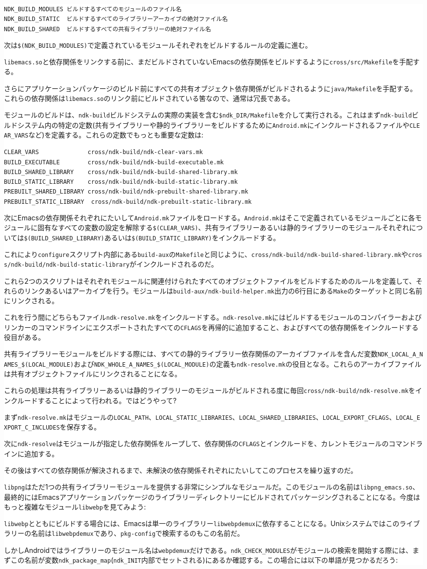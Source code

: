 ```text
NDK_BUILD_MODULES ビルドするすべてのモジュールのファイル名
NDK_BUILD_STATIC  ビルドするすべてのライブラリーアーカイブの絶対ファイル名
NDK_BUILD_SHARED  ビルドするすべての共有ライブラリーの絶対ファイル名
```

次は`$(NDK_BUILD_MODULES)`で定義されているモジュールそれぞれをビルドするルールの定義に進む。  

`libemacs.so`と依存関係をリンクする前に、まだビルドされていないEmacsの依存関係をビルドするように`cross/src/Makefile`を手配する。  

さらにアプリケーションパッケージのビルド前にすべての共有オブジェクト依存関係がビルドされるように`java/Makefile`を手配する。これらの依存関係は`libemacs.so`のリンク前にビルドされている筈なので、通常は冗長である。  

モジュールのビルドは、`ndk-build`ビルドシステムの実際の実装を含む`$ndk_DIR/Makefile`を介して実行される。これはまず`ndk-build`ビルドシステム内の特定の定数(共有ライブラリーや静的ライブラリーをビルドするために`Android.mk`にインクルードされるファイルや`CLEAR_VARS`など)を定義する。これらの定数でもっとも重要な定数は:  

```text
CLEAR_VARS              cross/ndk-build/ndk-clear-vars.mk
BUILD_EXECUTABLE        cross/ndk-build/ndk-build-executable.mk
BUILD_SHARED_LIBRARY    cross/ndk-build/ndk-build-shared-library.mk
BUILD_STATIC_LIBRARY    cross/ndk-build/ndk-build-static-library.mk
PREBUILT_SHARED_LIBRARY cross/ndk-build/ndk-prebuilt-shared-library.mk
PREBUILT_STATIC_LIBRARY	 cross/ndk-build/ndk-prebuilt-static-library.mk
```

次にEmacsの依存関係それぞれにたいして`Android.mk`ファイルをロードする。`Android.mk`はそこで定義されているモジュールごとに各モジュールに固有なすべての変数の設定を解除する`$(CLEAR_VARS)`、共有ライブラリーあるいは静的ライブラリーのモジュールそれぞれについては`$(BUILD_SHARED_LIBRARY)`あるいは`$(BUILD_STATIC_LIBRARY)`をインクルードする。  

これにより`configure`スクリプト内部にある`build-aux`の`Makefile`と同じように、`cross/ndk-build/ndk-build-shared-library.mk`や`cross/ndk-build/ndk-build-static-library`がインクルードされるのだ。  

これら2つのスクリプトはそれぞれモジュールに関連付けられたすべてのオブジェクトファイルをビルドするためのルールを定義して、それらのリンクあるいはアーカイブを行う。モジュールは`build-aux/ndk-build-helper.mk`出力の6行目にある`Make`のターゲットと同じ名前にリンクされる。  

これを行う間にどちらもファイル`ndk-resolve.mk`をインクルードする。`ndk-resolve.mk`にはビルドするモジュールのコンパイラーおよびリンカーのコマンドラインにエクスポートされたすべての`CFLAGS`を再帰的に追加すること、およびすべての依存関係をインクルードする役目がある。  

共有ライブラリーモジュールをビルドする際には、すべての静的ライブラリー依存関係のアーカイブファイルを含んだ変数`NDK_LOCAL_A_NAMES_$(LOCAL_MODULE)`および`NDK_WHOLE_A_NAMES_$(LOCAL_MODULE)`の定義も`ndk-resolve.mk`の役目となる。これらのアーカイブファイルは共有オブジェクトファイルにリンクされることになる。  

これらの処理は共有ライブラリーあるいは静的ライブラリーのモジュールがビルドされる度に毎回`cross/ndk-build/ndk-resolve.mk`をインクルードすることによって行われる。ではどうやって?  

まず`ndk-resolve.mk`はモジュールの`LOCAL_PATH`、`LOCAL_STATIC_LIBRARIES`、`LOCAL_SHARED_LIBRARIES`、`LOCAL_EXPORT_CFLAGS`、`LOCAL_EXPORT_C_INCLUDES`を保存する。  

次に`ndk-resolve`はモジュールが指定した依存関係をループして、依存関係の`CFLAGS`とインクルードを、カレントモジュールのコマンドラインに追加する。  

その後はすべての依存関係が解決されるまで、未解決の依存関係それぞれにたいしてこのプロセスを繰り返すのだ。  

`libpng`はただ1つの共有ライブラリーモジュールを提供する非常にシンプルなモジュールだ。このモジュールの名前は`libpng_emacs.so`、最終的にはEmacsアプリケーションパッケージのライブラリーディレクトリーにビルドされてパッケージングされることになる。今度はもっと複雑なモジュール`libwebp`を見てみよう:  



`libwebp`とともにビルドする場合には、Emacsは単一のライブラリー`libwebpdemux`に依存することになる。Unixシステムではこのライブラリーの名前は`libwebpdemux`であり、`pkg-config`で検索するのもこの名前だ。  

しかしAndroidではライブラリーのモジュール名は`webpdemux`だけである。`ndk_CHECK_MODULES`がモジュールの検索を開始する際には、まずこの名前が変数`ndk_package_map`(`ndk_INIT`内部でセットされる)にあるか確認する。この場合には以下の単語が見つかるだろう:  
